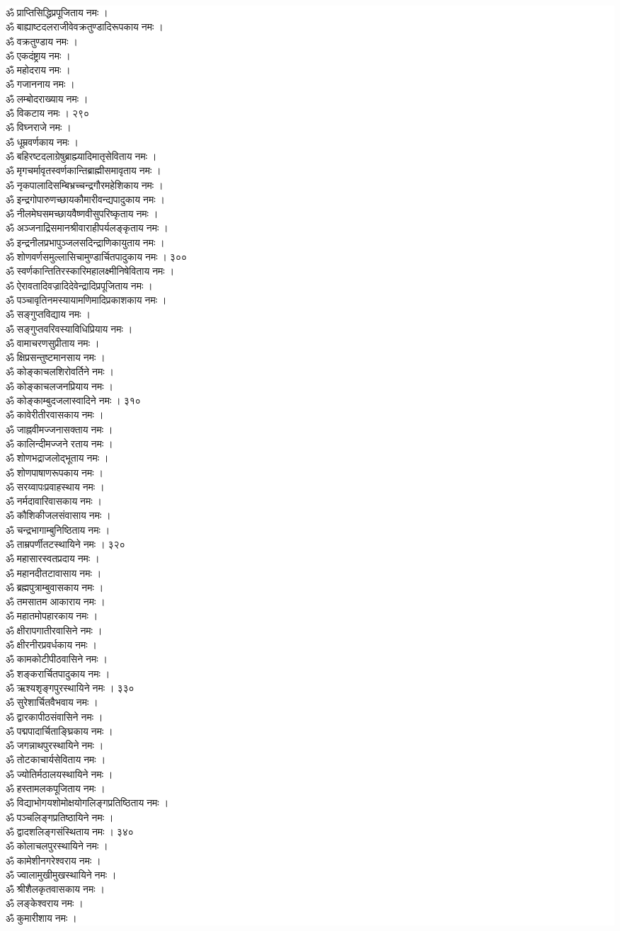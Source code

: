 ॐ प्राप्तिसिद्धिप्रपूजिताय नमः ।  
ॐ बाह्याष्टदलराजीवेवक्रतुण्डादिरूपकाय नमः ।  
ॐ वक्रतुण्डाय नमः ।  
ॐ एकदंष्ट्राय नमः ।  
ॐ महोदराय नमः ।  
ॐ गजाननाय नमः ।  
ॐ लम्बोदराख्याय नमः ।  
ॐ विकटाय नमः । २९०  
ॐ विघ्नराजे नमः ।  
ॐ धूम्रवर्णकाय नमः ।  
ॐ बहिरष्टदलाग्रेषुब्राह्म्यादिमातृसेविताय नमः ।  
ॐ मृगचर्मावृतस्वर्णकान्तिब्राह्मीसमावृताय नमः ।  
ॐ नृकपालादिसम्बिभ्रच्चन्द्रगौरमहेशिकाय नमः ।  
ॐ इन्द्रगोपारुणच्छायकौमारीवन्द्यपादुकाय नमः ।  
ॐ नीलमेघसमच्छायवैष्णवीसुपरिष्कृताय नमः ।  
ॐ अञ्जनाद्रिसमानश्रीवाराहीपर्यलङ्कृताय नमः ।  
ॐ इन्द्रनीलप्रभापुञ्जलसदिन्द्राणिकायुताय नमः ।  
ॐ शोणवर्णसमुल्लासिचामुण्डार्चितपादुकाय नमः । ३००  
ॐ स्वर्णकान्तितिरस्कारिमहालक्ष्मीनिषेविताय नमः ।  
ॐ ऐरावतादिवज्रादिदेवेन्द्रादिप्रपूजिताय नमः ।  
ॐ पञ्चावृतिनमस्यायामणिमादिप्रकाशकाय नमः ।  
ॐ सङ्गुप्तविद्याय नमः ।  
ॐ सङ्गुप्तवरिवस्याविधिप्रियाय नमः ।  
ॐ वामाचरणसुप्रीताय नमः ।  
ॐ क्षिप्रसन्तुष्टमानसाय नमः ।  
ॐ कोङ्काचलशिरोवर्तिने नमः ।  
ॐ कोङ्काचलजनप्रियाय नमः ।  
ॐ कोङ्काम्बुदजलास्वादिने नमः । ३१०  
ॐ कावेरीतीरवासकाय नमः ।  
ॐ जाह्नवीमज्जनासक्ताय नमः ।  
ॐ कालिन्दीमज्जने रताय नमः ।  
ॐ शोणभद्राजलोद्भूताय नमः ।  
ॐ शोणपाषाणरूपकाय नमः ।  
ॐ सरय्वापःप्रवाहस्थाय नमः ।  
ॐ नर्मदावारिवासकाय नमः ।  
ॐ कौशिकीजलसंवासाय नमः ।  
ॐ चन्द्रभागाम्बुनिष्ठिताय नमः ।  
ॐ ताम्रपर्णीतटस्थायिने नमः । ३२०  
ॐ महासारस्वतप्रदाय नमः ।  
ॐ महानदीतटावासाय नमः ।  
ॐ ब्रह्मपुत्राम्बुवासकाय नमः ।  
ॐ तमसातम आकाराय नमः ।  
ॐ महातमोपहारकाय नमः ।  
ॐ क्षीरापगातीरवासिने नमः ।  
ॐ क्षीरनीरप्रवर्धकाय नमः ।  
ॐ कामकोटीपीठवासिने नमः ।  
ॐ शङ्करार्चितपादुकाय नमः ।  
ॐ ऋश्यशृङ्गपुरस्थायिने नमः । ३३०  
ॐ सुरेशार्चितवैभवाय नमः ।  
ॐ द्वारकापीठसंवासिने नमः ।  
ॐ पद्मपादार्चिताङ्घ्रिकाय नमः ।  
ॐ जगन्नाथपुरस्थायिने नमः ।  
ॐ तोटकाचार्यसेविताय नमः ।  
ॐ ज्योतिर्मठालयस्थायिने नमः ।  
ॐ हस्तामलकपूजिताय नमः ।  
ॐ विद्याभोगयशोमोक्षयोगलिङ्गप्रतिष्ठिताय नमः ।  
ॐ पञ्चलिङ्गप्रतिष्ठायिने नमः ।  
ॐ द्वादशलिङ्गसंस्थिताय नमः । ३४०  
ॐ कोलाचलपुरस्थायिने नमः ।  
ॐ कामेशीनगरेश्वराय नमः ।  
ॐ ज्वालामुखीमुखस्थायिने नमः ।  
ॐ श्रीशैलकृतवासकाय नमः ।  
ॐ लङ्केश्वराय नमः ।  
ॐ कुमारीशाय नमः ।  